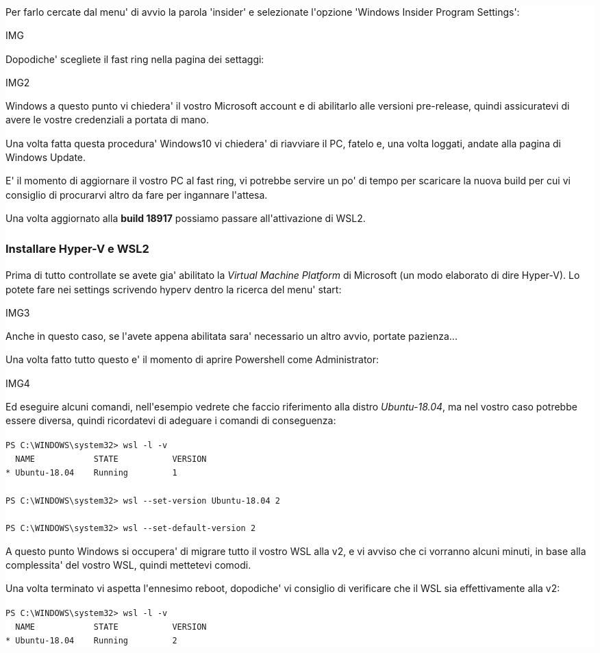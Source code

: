 Per farlo cercate dal menu' di avvio la parola 'insider' e selezionate l'opzione 'Windows Insider Program Settings':

IMG

Dopodiche' scegliete il fast ring nella pagina dei settaggi:

IMG2

Windows a questo punto vi chiedera' il vostro Microsoft account e di abilitarlo alle versioni pre-release, quindi assicuratevi di avere le vostre credenziali a portata di mano.

Una volta fatta questa procedura' Windows10 vi chiedera' di riavviare il PC, fatelo e, una volta loggati, andate alla pagina di Windows Update.

E' il momento di aggiornare il vostro PC al fast ring, vi potrebbe servire un po' di tempo per scaricare la nuova build per cui vi consiglio di  procurarvi altro da fare per ingannare l'attesa.

Una volta aggiornato alla **build 18917** possiamo passare all'attivazione di WSL2.

### Installare Hyper-V e WSL2

Prima di tutto controllate se avete gia' abilitato la *Virtual Machine Platform* di Microsoft (un modo elaborato di dire Hyper-V).
Lo potete fare nei settings scrivendo hyperv dentro la ricerca del menu' start:

IMG3

Anche in questo caso, se l'avete appena abilitata sara' necessario un altro avvio, portate pazienza...

Una volta fatto tutto questo e' il momento di aprire Powershell come Administrator:

IMG4

Ed eseguire alcuni comandi, nell'esempio vedrete che faccio riferimento alla distro *Ubuntu-18.04*, ma nel vostro caso potrebbe essere diversa, quindi ricordatevi di adeguare i comandi di conseguenza:

```
PS C:\WINDOWS\system32> wsl -l -v
  NAME            STATE           VERSION
* Ubuntu-18.04    Running         1

PS C:\WINDOWS\system32> wsl --set-version Ubuntu-18.04 2

PS C:\WINDOWS\system32> wsl --set-default-version 2
```
A questo punto Windows si occupera' di migrare tutto il vostro WSL alla v2, e vi avviso che ci vorranno alcuni minuti, in base alla complessita' del vostro WSL, quindi mettetevi comodi.

Una volta terminato vi aspetta l'ennesimo reboot, dopodiche' vi consiglio di verificare che il WSL sia effettivamente alla v2:
```
PS C:\WINDOWS\system32> wsl -l -v
  NAME            STATE           VERSION
* Ubuntu-18.04    Running         2
```
